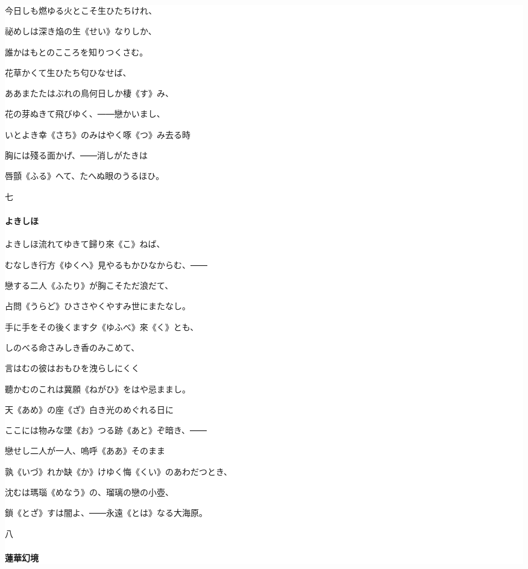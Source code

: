 今日しも燃ゆる火とこそ生ひたちけれ、

祕めしは深き焔の生《せい》なりしか、

誰かはもとのこころを知りつくさむ。



花草かくて生ひたち匂ひなせば、

ああまたたはぶれの鳥何日しか棲《す》み、

花の芽ぬきて飛びゆく、――戀かいまし、

いとよき幸《さち》のみはやく啄《つ》み去る時

胸には殘る面かげ、――消しがたきは

唇顫《ふる》へて、たへぬ眼のうるほひ。



七



#### よきしほ




よきしほ流れてゆきて歸り來《こ》ねば、

むなしき行方《ゆくへ》見やるもかひなからむ、――

戀する二人《ふたり》が胸こそただ浪だて、

占問《うらど》ひささやくやすみ世にまたなし。

手に手をその後くます夕《ゆふべ》來《く》とも、

しのべる命さみしき香のみこめて、

言はむの彼はおもひを洩らしにくく

聽かむのこれは冀願《ねがひ》をはや忌ままし。



天《あめ》の座《ざ》白き光のめぐれる日に

ここには物みな墜《お》つる跡《あと》ぞ暗き、――

戀せし二人が一人、嗚呼《ああ》そのまま

孰《いづ》れか缺《か》けゆく悔《くい》のあわだつとき、

沈むは瑪瑙《めなう》の、瑠璃の戀の小壺、

鎖《とざ》すは闇よ、――永遠《とは》なる大海原。



八



#### 蓮華幻境
